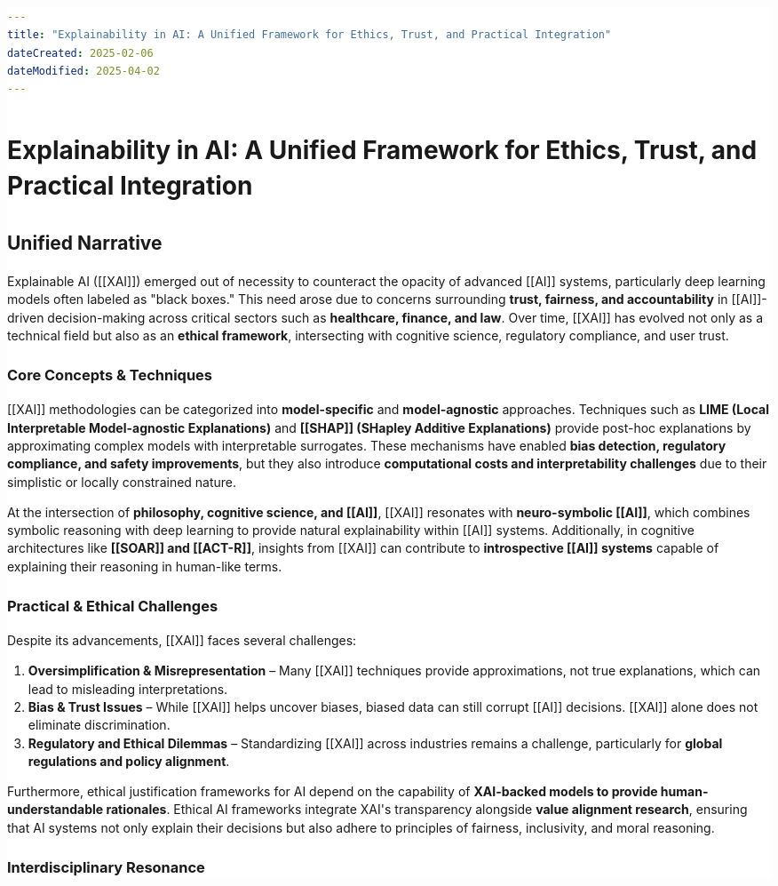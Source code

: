 ```yaml
---
title: "Explainability in AI: A Unified Framework for Ethics, Trust, and Practical Integration"
dateCreated: 2025-02-06
dateModified: 2025-04-02
---
```


# Explainability in AI: A Unified Framework for Ethics, Trust, and Practical Integration

## Unified Narrative

Explainable AI ([[XAI]]) emerged out of necessity to counteract the opacity of advanced [[AI]] systems, particularly deep learning models often labeled as "black boxes." This need arose due to concerns surrounding **trust, fairness, and accountability** in [[AI]]-driven decision-making across critical sectors such as **healthcare, finance, and law**. Over time, [[XAI]] has evolved not only as a technical field but also as an **ethical framework**, intersecting with cognitive science, regulatory compliance, and user trust.

### Core Concepts & Techniques

[[XAI]] methodologies can be categorized into **model-specific** and **model-agnostic** approaches. Techniques such as **LIME (Local Interpretable Model-agnostic Explanations)** and **[[SHAP]] (SHapley Additive Explanations)** provide post-hoc explanations by approximating complex models with interpretable surrogates. These mechanisms have enabled **bias detection, regulatory compliance, and safety improvements**, but they also introduce **computational costs and interpretability challenges** due to their simplistic or locally constrained nature.

At the intersection of **philosophy, cognitive science, and [[AI]]**, [[XAI]] resonates with **neuro-symbolic [[AI]]**, which combines symbolic reasoning with deep learning to provide natural explainability within [[AI]] systems. Additionally, in cognitive architectures like **[[SOAR]] and [[ACT-R]]**, insights from [[XAI]] can contribute to **introspective [[AI]] systems** capable of explaining their reasoning in human-like terms.

### Practical & Ethical Challenges

Despite its advancements, [[XAI]] faces several challenges:
1. **Oversimplification & Misrepresentation** – Many [[XAI]] techniques provide approximations, not true explanations, which can lead to misleading interpretations.
2. **Bias & Trust Issues** – While [[XAI]] helps uncover biases, biased data can still corrupt [[AI]] decisions. [[XAI]] alone does not eliminate discrimination.
3. **Regulatory and Ethical Dilemmas** – Standardizing [[XAI]] across industries remains a challenge, particularly for **global regulations and policy alignment**.

Furthermore, ethical justification frameworks for AI depend on the capability of **XAI-backed models to provide human-understandable rationales**. Ethical AI frameworks integrate XAI's transparency alongside **value alignment research**, ensuring that AI systems not only explain their decisions but also adhere to principles of fairness, inclusivity, and moral reasoning.

### Interdisciplinary Resonance


[^1]: https://en.wikipedia.org/wiki/Explainable_artificial_intelligence
[^2]: https://www.larksuite.com/en_us/topics/ai-glossary/xai-explainable-ai
[^3]: https://openaccess.city.ac.uk/id/eprint/31322/
[^4]: https://www.temenos.com/news/2024/08/19/what-is-explainable-ai-a-brief-history-of-artificial-intelligence/
[^5]: https://ercim-news.ercim.eu/en134/special/explainable-ai-a-brief-history-of-the-concept
[^6]: https://c3.ai/glossary/data-science/lime-local-interpretable-model-agnostic-explanations/
[^7]: https://diposit.ub.edu/dspace/bitstream/2445/192075/1/tfg_nieto_juscafresa_aleix.pdf
[^8]: https://www.steadforce.com/blog/explainable-ai-with-lime
[^9]: https://christophm.github.io/interpretable-ml-book/lime.html
[^10]: https://www.datacamp.com/tutorial/explainable-ai-understanding-and-trusting-machine-learning-models
[^11]: https://www.holisticseo.digital/ai/type/explainable/
[^12]: https://arxiv.org/html/2410.17139v1
[^13]: https://shelf.io/blog/ethical-ai-uncovered-10-fundamental-pillars-of-ai-transparency/
[^14]: https://www.ibm.com/think/topics/explainable-ai
[^15]: https://en.wikipedia.org/wiki/Explainable_artificial_intelligence
[^16]: https://ijarsct.co.in/Paper16988.pdf
[^17]: https://www.larksuite.com/en_us/topics/ai-glossary/xai-explainable-ai
[^18]: https://www.brcommunity.com/articles.php?id=c011
[^19]: https://arxiv.org/html/2407.18782v1
[^20]: https://canvasbusinessmodel.com/blogs/brief-history/xai-brief-history